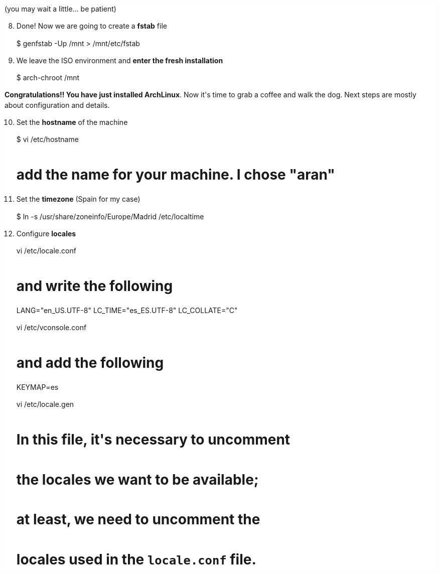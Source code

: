 

(you may wait a little... be patient)

8) Done! Now we are going to create a **fstab** file


    $ genfstab -Up /mnt > /mnt/etc/fstab



9) We leave the ISO environment and **enter the fresh installation**


    $ arch-chroot /mnt



**Congratulations!! You have just installed ArchLinux**. Now it's time to grab a coffee and walk the dog. Next steps are mostly about configuration and details.

10) Set the **hostname** of the machine


    $ vi /etc/hostname
    # add the name for your machine. I chose "aran"



11) Set the **timezone** (Spain for my case)


    $ ln -s /usr/share/zoneinfo/Europe/Madrid /etc/localtime



12) Configure **locales**


    vi /etc/locale.conf
    # and write the following
    LANG="en_US.UTF-8"
    LC_TIME="es_ES.UTF-8"
    LC_COLLATE="C"

    vi /etc/vconsole.conf
    # and add the following
    KEYMAP=es

    vi /etc/locale.gen
    # In this file, it's necessary to uncomment
    # the locales we want to be available;
    # at least, we need to uncomment the
    # locales used in the `locale.conf` file.
